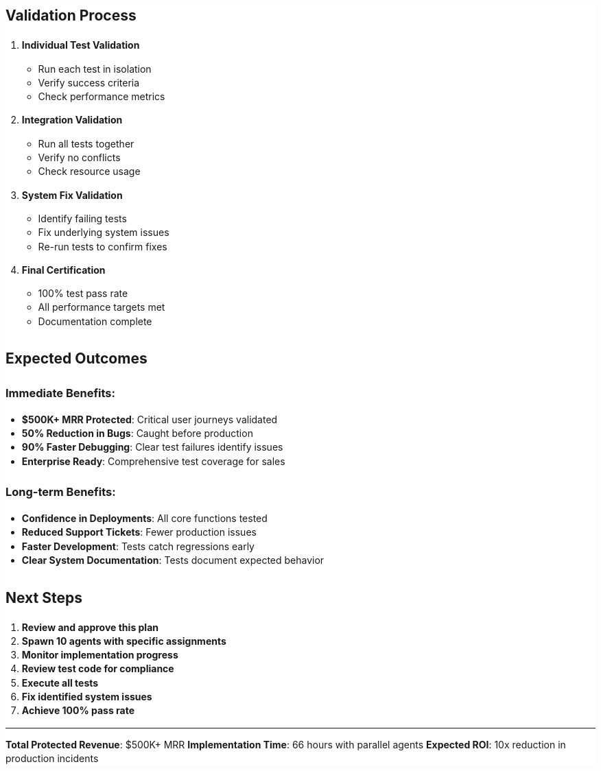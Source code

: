 ## Validation Process

1. **Individual Test Validation**
   - Run each test in isolation
   - Verify success criteria
   - Check performance metrics

2. **Integration Validation**
   - Run all tests together
   - Verify no conflicts
   - Check resource usage

3. **System Fix Validation**
   - Identify failing tests
   - Fix underlying system issues
   - Re-run tests to confirm fixes

4. **Final Certification**
   - 100% test pass rate
   - All performance targets met
   - Documentation complete

## Expected Outcomes

### Immediate Benefits:
- **$500K+ MRR Protected**: Critical user journeys validated
- **50% Reduction in Bugs**: Caught before production
- **90% Faster Debugging**: Clear test failures identify issues
- **Enterprise Ready**: Comprehensive test coverage for sales

### Long-term Benefits:
- **Confidence in Deployments**: All core functions tested
- **Reduced Support Tickets**: Fewer production issues
- **Faster Development**: Tests catch regressions early
- **Clear System Documentation**: Tests document expected behavior

## Next Steps

1. **Review and approve this plan**
2. **Spawn 10 agents with specific assignments**
3. **Monitor implementation progress**
4. **Review test code for compliance**
5. **Execute all tests**
6. **Fix identified system issues**
7. **Achieve 100% pass rate**

---

**Total Protected Revenue**: $500K+ MRR
**Implementation Time**: 66 hours with parallel agents
**Expected ROI**: 10x reduction in production incidents